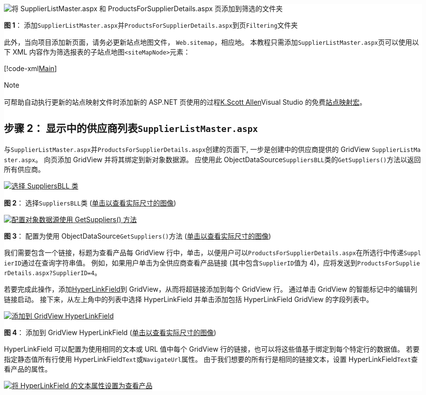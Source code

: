 
![将 SupplierListMaster.aspx 和 ProductsForSupplierDetails.aspx 页添加到筛选的文件夹](master-detail-filtering-across-two-pages-cs/_static/image1.png)

**图 1**： 添加`SupplierListMaster.aspx`并`ProductsForSupplierDetails.aspx`到页`Filtering`文件夹


此外，当向项目添加新页面，请务必更新站点地图文件， `Web.sitemap`，相应地。 本教程只需添加`SupplierListMaster.aspx`页可以使用以下 XML 内容作为筛选报表的子站点地图`<siteMapNode>`元素：


[!code-xml[Main](master-detail-filtering-across-two-pages-cs/samples/sample1.xml)]

> [!NOTE]
> 可帮助自动执行更新的站点映射文件时添加新的 ASP.NET 页使用的过程[K.Scott Allen](http://odetocode.com/Blogs/scott/)Visual Studio 的免费[站点映射宏](http://odetocode.com/Blogs/scott/archive/2005/11/29/2537.aspx)。


## <a name="step-2-displaying-the-supplier-list-insupplierlistmasteraspx"></a>步骤 2： 显示中的供应商列表`SupplierListMaster.aspx`

与`SupplierListMaster.aspx`并`ProductsForSupplierDetails.aspx`创建的页面下, 一步是创建中的供应商提供的 GridView `SupplierListMaster.aspx`。 向页添加 GridView 并将其绑定到新对象数据源。 应使用此 ObjectDataSource`SuppliersBLL`类的`GetSuppliers()`方法以返回所有供应商。


[![选择 SuppliersBLL 类](master-detail-filtering-across-two-pages-cs/_static/image3.png)](master-detail-filtering-across-two-pages-cs/_static/image2.png)

**图 2**： 选择`SuppliersBLL`类 ([单击以查看实际尺寸的图像](master-detail-filtering-across-two-pages-cs/_static/image4.png))


[![配置对象数据源使用 GetSuppliers() 方法](master-detail-filtering-across-two-pages-cs/_static/image6.png)](master-detail-filtering-across-two-pages-cs/_static/image5.png)

**图 3**： 配置为使用 ObjectDataSource`GetSuppliers()`方法 ([单击以查看实际尺寸的图像](master-detail-filtering-across-two-pages-cs/_static/image7.png))


我们需要包含一个链接，标题为查看产品每 GridView 行中，单击，以便用户可以`ProductsForSupplierDetails.aspx`在所选行中传递`SupplierID`通过在查询字符串值。 例如，如果用户单击为全供应商查看产品链接 (其中包含`SupplierID`值为 4)，应将发送到`ProductsForSupplierDetails.aspx?SupplierID=4`。

若要完成此操作，添加[HyperLinkField](https://msdn.microsoft.com/library/system.web.ui.webcontrols.hyperlinkfield.aspx)到 GridView，从而将超链接添加到每个 GridView 行。 通过单击 GridView 的智能标记中的编辑列链接启动。 接下来，从左上角中的列表中选择 HyperLinkField 并单击添加包括 HyperLinkField GridView 的字段列表中。


[![添加到 GridView HyperLinkField](master-detail-filtering-across-two-pages-cs/_static/image9.png)](master-detail-filtering-across-two-pages-cs/_static/image8.png)

**图 4**： 添加到 GridView HyperLinkField ([单击以查看实际尺寸的图像](master-detail-filtering-across-two-pages-cs/_static/image10.png))


HyperLinkField 可以配置为使用相同的文本或 URL 值中每个 GridView 行的链接，也可以将这些值基于绑定到每个特定行的数据值。 若要指定静态值所有行使用 HyperLinkField`Text`或`NavigateUrl`属性。 由于我们想要的所有行是相同的链接文本，设置 HyperLinkField`Text`查看产品的属性。


[![将 HyperLinkField 的文本属性设置为查看产品](master-detail-filtering-across-two-pages-cs/_static/image12.png)](master-detail-filtering-across-two-pages-cs/_static/image11.png)
